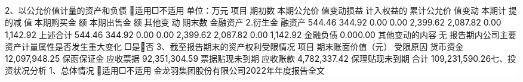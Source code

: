 2、以公允价值计量的资产和负债
适用□不适用
单位：万元
项目
期初数
本期公允价
值变动损益
计入权益的
累计公允价
值变动
本期计
提的减
值
本期购买金
额
本期出售金
额
其他变
动
期末数
金融资产
2.衍生金
融资产
544.46
344.92
0.00
0.00
2,399.62
2,087.82
0.00
1,142.92
上述合计
544.46
344.92
0.00
0.00
2,399.62
2,087.82
0.00
1,142.92
金融负债
0.000.00
其他变动的内容
无
报告期内公司主要资产计量属性是否发生重大变化
□是否
3、截至报告期末的资产权利受限情况
项目
期末账面价值（元）
受限原因
货币资金
12,097,948.25
保函保证金
应收票据
92,351,304.59
票据贴现未到期
应收账款
4,782,337.42
保理贴现未到期
合计
109,231,590.26七、投资状况分析
1、总体情况
适用□不适用
金龙羽集团股份有限公司2022年年度报告全文